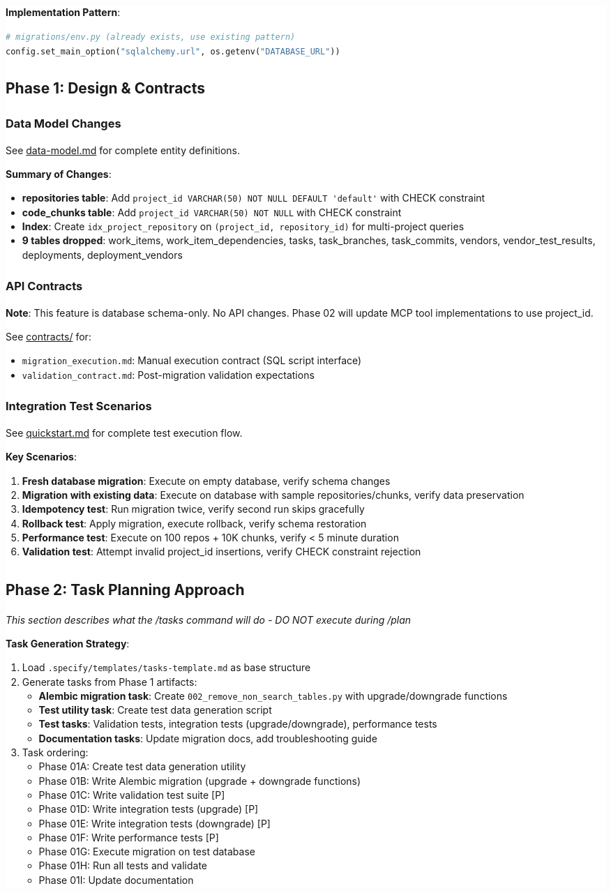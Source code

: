 **Implementation Pattern**:
```python
# migrations/env.py (already exists, use existing pattern)
config.set_main_option("sqlalchemy.url", os.getenv("DATABASE_URL"))
```

## Phase 1: Design & Contracts

### Data Model Changes

See [data-model.md](./data-model.md) for complete entity definitions.

**Summary of Changes**:
- **repositories table**: Add `project_id VARCHAR(50) NOT NULL DEFAULT 'default'` with CHECK constraint
- **code_chunks table**: Add `project_id VARCHAR(50) NOT NULL` with CHECK constraint
- **Index**: Create `idx_project_repository` on `(project_id, repository_id)` for multi-project queries
- **9 tables dropped**: work_items, work_item_dependencies, tasks, task_branches, task_commits, vendors, vendor_test_results, deployments, deployment_vendors

### API Contracts

**Note**: This feature is database schema-only. No API changes. Phase 02 will update MCP tool implementations to use project_id.

See [contracts/](./contracts/) for:
- `migration_execution.md`: Manual execution contract (SQL script interface)
- `validation_contract.md`: Post-migration validation expectations

### Integration Test Scenarios

See [quickstart.md](./quickstart.md) for complete test execution flow.

**Key Scenarios**:
1. **Fresh database migration**: Execute on empty database, verify schema changes
2. **Migration with existing data**: Execute on database with sample repositories/chunks, verify data preservation
3. **Idempotency test**: Run migration twice, verify second run skips gracefully
4. **Rollback test**: Apply migration, execute rollback, verify schema restoration
5. **Performance test**: Execute on 100 repos + 10K chunks, verify < 5 minute duration
6. **Validation test**: Attempt invalid project_id insertions, verify CHECK constraint rejection

## Phase 2: Task Planning Approach
*This section describes what the /tasks command will do - DO NOT execute during /plan*

**Task Generation Strategy**:
1. Load `.specify/templates/tasks-template.md` as base structure
2. Generate tasks from Phase 1 artifacts:
   - **Alembic migration task**: Create `002_remove_non_search_tables.py` with upgrade/downgrade functions
   - **Test utility task**: Create test data generation script
   - **Test tasks**: Validation tests, integration tests (upgrade/downgrade), performance tests
   - **Documentation tasks**: Update migration docs, add troubleshooting guide
3. Task ordering:
   - Phase 01A: Create test data generation utility
   - Phase 01B: Write Alembic migration (upgrade + downgrade functions)
   - Phase 01C: Write validation test suite [P]
   - Phase 01D: Write integration tests (upgrade) [P]
   - Phase 01E: Write integration tests (downgrade) [P]
   - Phase 01F: Write performance tests [P]
   - Phase 01G: Execute migration on test database
   - Phase 01H: Run all tests and validate
   - Phase 01I: Update documentation
